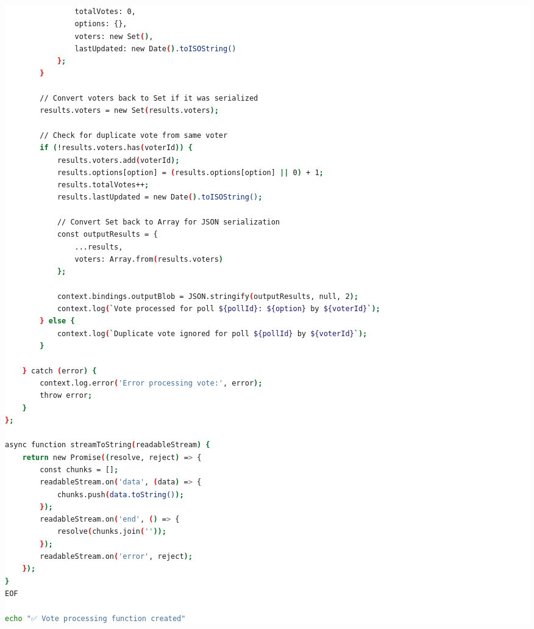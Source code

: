    ```bash
                   totalVotes: 0,
                   options: {},
                   voters: new Set(),
                   lastUpdated: new Date().toISOString()
               };
           }
           
           // Convert voters back to Set if it was serialized
           results.voters = new Set(results.voters);
           
           // Check for duplicate vote from same voter
           if (!results.voters.has(voterId)) {
               results.voters.add(voterId);
               results.options[option] = (results.options[option] || 0) + 1;
               results.totalVotes++;
               results.lastUpdated = new Date().toISOString();
               
               // Convert Set back to Array for JSON serialization
               const outputResults = {
                   ...results,
                   voters: Array.from(results.voters)
               };
               
               context.bindings.outputBlob = JSON.stringify(outputResults, null, 2);
               context.log(`Vote processed for poll ${pollId}: ${option} by ${voterId}`);
           } else {
               context.log(`Duplicate vote ignored for poll ${pollId} by ${voterId}`);
           }
           
       } catch (error) {
           context.log.error('Error processing vote:', error);
           throw error;
       }
   };
   
   async function streamToString(readableStream) {
       return new Promise((resolve, reject) => {
           const chunks = [];
           readableStream.on('data', (data) => {
               chunks.push(data.toString());
           });
           readableStream.on('end', () => {
               resolve(chunks.join(''));
           });
           readableStream.on('error', reject);
       });
   }
   EOF
   
   echo "✅ Vote processing function created"
   ```
